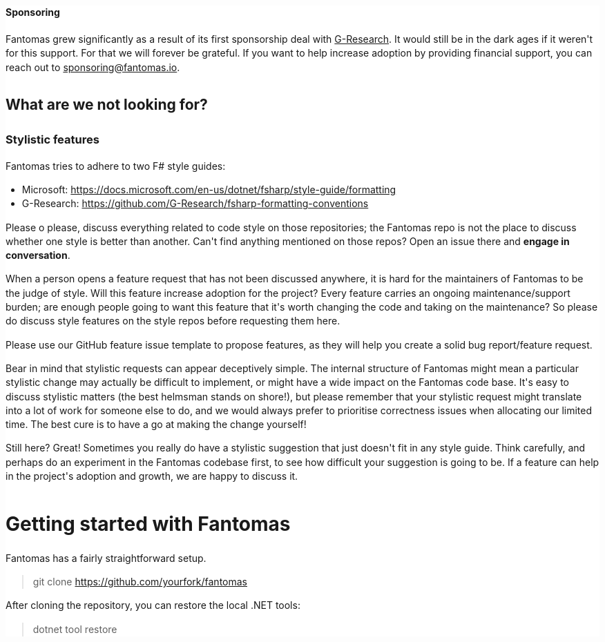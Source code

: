 #### Sponsoring

Fantomas grew significantly as a result of its first sponsorship deal with [G-Research](https://www.gresearch.co.uk/).
It would still be in the dark ages if it weren't for this support. For that we will forever be grateful.
If you want to help increase adoption by providing financial support, you can reach out to [sponsoring@fantomas.io](mailto:sponsoring@fantomas.io). 

## What are we not looking for?

### Stylistic features

Fantomas tries to adhere to two F# style guides:
- Microsoft: https://docs.microsoft.com/en-us/dotnet/fsharp/style-guide/formatting
- G-Research: https://github.com/G-Research/fsharp-formatting-conventions

Please o please, discuss everything related to code style on those repositories; the Fantomas repo is not the place to discuss whether one style is better than another.
Can't find anything mentioned on those repos? Open an issue there and **engage in conversation**.

When a person opens a feature request that has not been discussed anywhere, it is hard for the maintainers of Fantomas to be the judge of style.
Will this feature increase adoption for the project?
Every feature carries an ongoing maintenance/support burden; are enough people going to want this feature that it's worth changing the code and taking on the maintenance?
So please do discuss style features on the style repos before requesting them here.

Please use our GitHub feature issue template to propose features, as they will help you create a solid bug report/feature request.

Bear in mind that stylistic requests can appear deceptively simple.
The internal structure of Fantomas might mean a particular stylistic change may actually be difficult to implement, or might have a wide impact on the Fantomas code base.
It's easy to discuss stylistic matters (the best helmsman stands on shore!), but please remember that your stylistic request might translate into a lot of work for someone else to do,
and we would always prefer to prioritise correctness issues when allocating our limited time.
The best cure is to have a go at making the change yourself!

Still here? Great! Sometimes you really do have a stylistic suggestion that just doesn't fit in any style guide.
Think carefully, and perhaps do an experiment in the Fantomas codebase first, to see how difficult your suggestion is going to be.
If a feature can help in the project's adoption and growth, we are happy to discuss it.

# Getting started with Fantomas

Fantomas has a fairly straightforward setup.

> git clone https://github.com/yourfork/fantomas

After cloning the repository, you can restore the local .NET tools:

> dotnet tool restore
